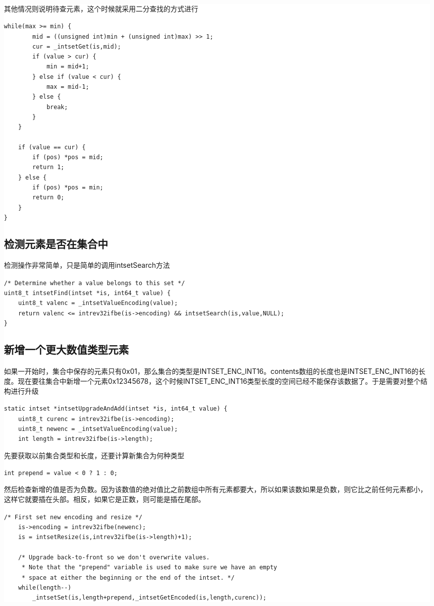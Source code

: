 其他情况则说明待查元素，这个时候就采用二分查找的方式进行

    while(max >= min) {
            mid = ((unsigned int)min + (unsigned int)max) >> 1;
            cur = _intsetGet(is,mid);
            if (value > cur) {
                min = mid+1;
            } else if (value < cur) {
                max = mid-1;
            } else {
                break;
            }
        }
    
        if (value == cur) {
            if (pos) *pos = mid;
            return 1;
        } else {
            if (pos) *pos = min;
            return 0;
        }
    }

## 检测元素是否在集合中

检测操作非常简单，只是简单的调用intsetSearch方法

    /* Determine whether a value belongs to this set */
    uint8_t intsetFind(intset *is, int64_t value) {
        uint8_t valenc = _intsetValueEncoding(value);
        return valenc <= intrev32ifbe(is->encoding) && intsetSearch(is,value,NULL);
    }

## 新增一个更大数值类型元素

如果一开始时，集合中保存的元素只有0x01，那么集合的类型是INTSET_ENC_INT16。contents数组的长度也是INTSET_ENC_INT16的长度。现在要往集合中新增一个元素0x12345678，这个时候INTSET_ENC_INT16类型长度的空间已经不能保存该数据了。于是需要对整个结构进行升级

    static intset *intsetUpgradeAndAdd(intset *is, int64_t value) {
        uint8_t curenc = intrev32ifbe(is->encoding);
        uint8_t newenc = _intsetValueEncoding(value);
        int length = intrev32ifbe(is->length);

先要获取以前集合类型和长度，还要计算新集合为何种类型

    int prepend = value < 0 ? 1 : 0;

然后检查新增的值是否为负数。因为该数值的绝对值比之前数组中所有元素都要大，所以如果该数如果是负数，则它比之前任何元素都小，这样它就要插在头部。相反，如果它是正数，则可能是插在尾部。

    /* First set new encoding and resize */
        is->encoding = intrev32ifbe(newenc);
        is = intsetResize(is,intrev32ifbe(is->length)+1);
    
        /* Upgrade back-to-front so we don't overwrite values.
         * Note that the "prepend" variable is used to make sure we have an empty
         * space at either the beginning or the end of the intset. */
        while(length--)
            _intsetSet(is,length+prepend,_intsetGetEncoded(is,length,curenc));
